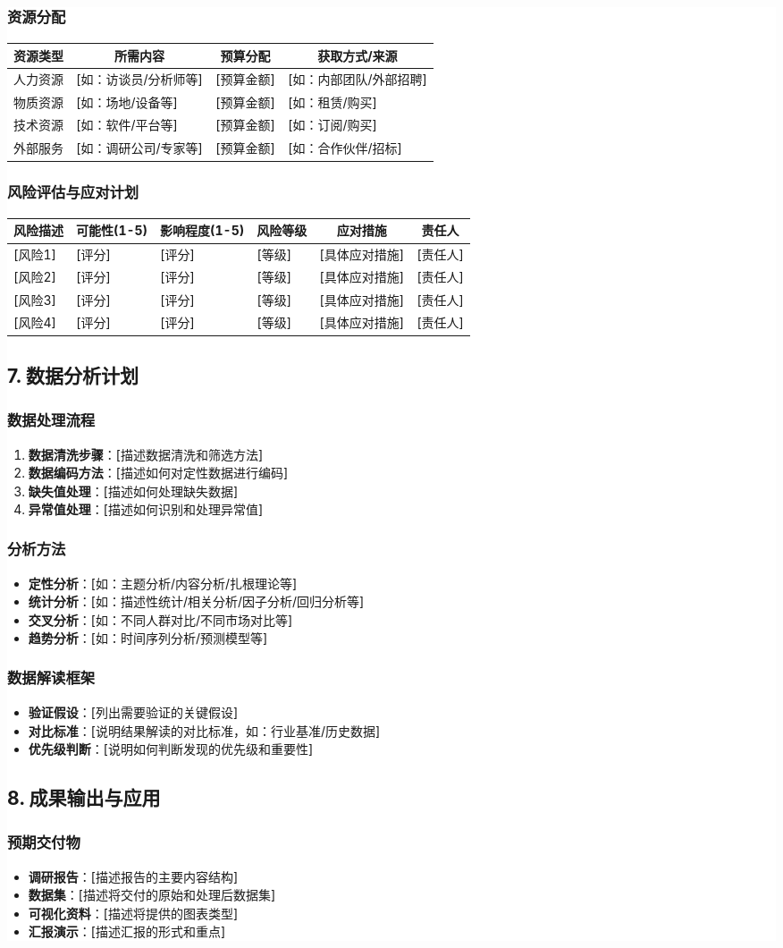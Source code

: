 ### 资源分配

| 资源类型        | 所需内容                     | 预算分配       | 获取方式/来源                    |
|-----------------|------------------------------|----------------|----------------------------------|
| 人力资源        | [如：访谈员/分析师等]        | [预算金额]     | [如：内部团队/外部招聘]          |
| 物质资源        | [如：场地/设备等]            | [预算金额]     | [如：租赁/购买]                  |
| 技术资源        | [如：软件/平台等]            | [预算金额]     | [如：订阅/购买]                  |
| 外部服务        | [如：调研公司/专家等]        | [预算金额]     | [如：合作伙伴/招标]              |

### 风险评估与应对计划

| 风险描述        | 可能性(1-5) | 影响程度(1-5) | 风险等级    | 应对措施                        | 责任人      |
|-----------------|-------------|---------------|-------------|----------------------------------|-------------|
| [风险1]         | [评分]      | [评分]        | [等级]      | [具体应对措施]                  | [责任人]    |
| [风险2]         | [评分]      | [评分]        | [等级]      | [具体应对措施]                  | [责任人]    |
| [风险3]         | [评分]      | [评分]        | [等级]      | [具体应对措施]                  | [责任人]    |
| [风险4]         | [评分]      | [评分]        | [等级]      | [具体应对措施]                  | [责任人]    |

## 7. 数据分析计划

### 数据处理流程
1. **数据清洗步骤**：[描述数据清洗和筛选方法]
2. **数据编码方法**：[描述如何对定性数据进行编码]
3. **缺失值处理**：[描述如何处理缺失数据]
4. **异常值处理**：[描述如何识别和处理异常值]

### 分析方法
- **定性分析**：[如：主题分析/内容分析/扎根理论等]
- **统计分析**：[如：描述性统计/相关分析/因子分析/回归分析等]
- **交叉分析**：[如：不同人群对比/不同市场对比等]
- **趋势分析**：[如：时间序列分析/预测模型等]

### 数据解读框架
- **验证假设**：[列出需要验证的关键假设]
- **对比标准**：[说明结果解读的对比标准，如：行业基准/历史数据]
- **优先级判断**：[说明如何判断发现的优先级和重要性]

## 8. 成果输出与应用

### 预期交付物
- **调研报告**：[描述报告的主要内容结构]
- **数据集**：[描述将交付的原始和处理后数据集]
- **可视化资料**：[描述将提供的图表类型]
- **汇报演示**：[描述汇报的形式和重点]
